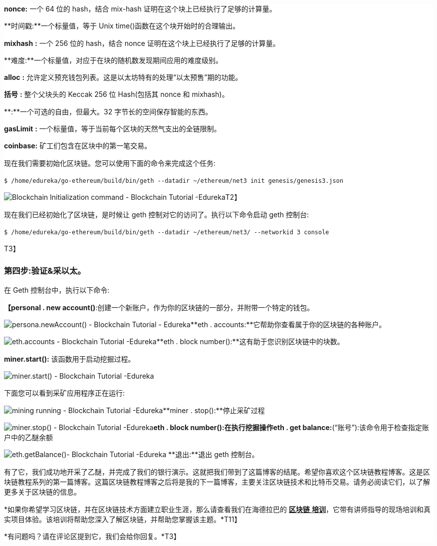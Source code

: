 **nonce:** 一个 64 位的 hash，结合 mix-hash 证明在这个块上已经执行了足够的计算量。

**时间戳:**一个标量值，等于 Unix time()函数在这个块开始时的合理输出。

**mixhash** **:** 一个 256 位的 hash，结合 nonce 证明在这个块上已经执行了足够的计算量。

**难度:**一个标量值，对应于在块的随机数发现期间应用的难度级别。

**alloc** **:** 允许定义预充钱包列表。这是以太坊特有的处理“以太预售”期的功能。

**括号** **:** 整个父块头的 Keccak 256 位 Hash(包括其 nonce 和 mixhash)。

**:**一个可选的自由，但最大。32 字节长的空间保存智能的东西。

**gasLimit** **:** 一个标量值，等于当前每个区块的天然气支出的全链限制。

**coinbase:** 矿工们包含在区块中的第一笔交易。

现在我们需要初始化区块链。您可以使用下面的命令来完成这个任务:

```
$ /home/edureka/go-ethereum/build/bin/geth --datadir ~/ethereum/net3 init genesis/genesis3.json
```

![Blockchain Initialization command - Blockchain Tutorial -Edureka](../Images/734c51dea6e6c0b8e3c7e42c39c3ab82.png)T2】

现在我们已经初始化了区块链，是时候让 geth 控制对它的访问了。执行以下命令启动 geth 控制台:

```
$ /home/edureka/go-ethereum/build/bin/geth --datadir ~/ethereum/net3/ --networkid 3 console
```

T3】

### **第四步:验证&采以太。**

在 Geth 控制台中，执行以下命令:

**【personal . new account()**:创建一个新账户，作为你的区块链的一部分，并附带一个特定的钱包。

![persona.newAccount() - Blockchain Tutorial - Edureka](../Images/bd61bca4f78b129e48968c1ee44d6990.png)**eth . accounts:**它帮助你查看属于你的区块链的各种账户。

![eth.accounts - Blockchain Tutorial -Edureka](../Images/9d059c3f8475110bcc9d02f0e40e1cca.png)**eth . block number():**这有助于您识别区块链中的块数。

**miner.start():** 该函数用于启动挖掘过程。

![miner.start() - Blockchain Tutorial -Edureka](../Images/ec95b26d3eb977bc81390c2305f18d68.png)

下面您可以看到采矿应用程序正在运行:

![mining running - Blockchain Tutorial -Edureka](../Images/fa3b1c45de2bc0a9642e45a728ec5b41.png)**miner . stop():**停止采矿过程

![miner.stop() - Blockchain Tutorial -Edureka](../Images/a8e3ed42941823e87a94d9057d773010.png)**eth . block number():**在执行挖掘操作**eth . get balance:**(“账号”):该命令用于检查指定账户中的乙醚余额

![eth.getBalance()- Blockchain Tutorial -Edureka](../Images/5953bb48d900a383e3aef9f459e896e6.png)   **退出:**退出 geth 控制台。

有了它，我们成功地开采了乙醚，并完成了我们的银行演示。这就把我们带到了这篇博客的结尾。希望你喜欢这个区块链教程博客。这是区块链教程系列的第一篇博客。这篇区块链教程博客之后将是我的下一篇博客，主要关注区块链技术和比特币交易。请务必阅读它们，以了解更多关于区块链的信息。

*如果你希望学习区块链，并在区块链技术方面建立职业生涯，那么请查看我们在海德拉巴的 [**区块链** **培训**](http://www.edureka.co/blockchain-training-hyderabad)，它带有讲师指导的现场培训和真实项目体验。该培训将帮助您深入了解区块链，并帮助您掌握该主题。*T11】

*有问题吗？请在评论区提到它，我们会给你回复。*T3】